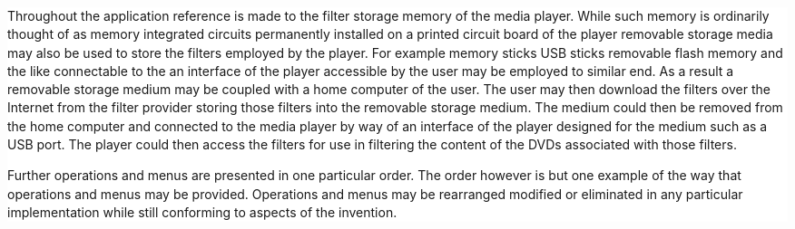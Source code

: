 Throughout the application reference is made to the filter storage memory of the media player. While such memory is ordinarily thought of as memory integrated circuits permanently installed on a printed circuit board of the player removable storage media may also be used to store the filters employed by the player. For example memory sticks USB sticks removable flash memory and the like connectable to the an interface of the player accessible by the user may be employed to similar end. As a result a removable storage medium may be coupled with a home computer of the user. The user may then download the filters over the Internet from the filter provider storing those filters into the removable storage medium. The medium could then be removed from the home computer and connected to the media player by way of an interface of the player designed for the medium such as a USB port. The player could then access the filters for use in filtering the content of the DVDs associated with those filters.

Further operations and menus are presented in one particular order. The order however is but one example of the way that operations and menus may be provided. Operations and menus may be rearranged modified or eliminated in any particular implementation while still conforming to aspects of the invention.

